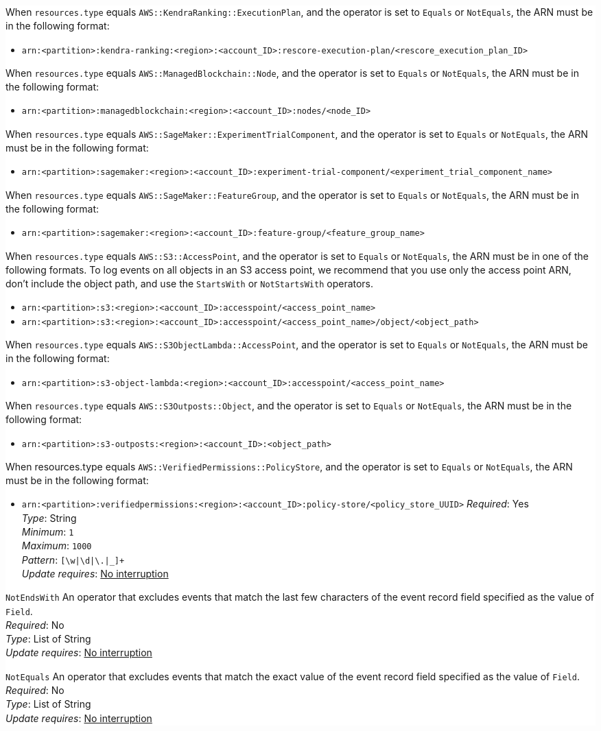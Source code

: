   When `resources.type` equals `AWS::KendraRanking::ExecutionPlan`, and the operator is set to `Equals` or `NotEquals`, the ARN must be in the following format:
  +  `arn:<partition>:kendra-ranking:<region>:<account_ID>:rescore-execution-plan/<rescore_execution_plan_ID>` 

  When `resources.type` equals `AWS::ManagedBlockchain::Node`, and the operator is set to `Equals` or `NotEquals`, the ARN must be in the following format:
  +  `arn:<partition>:managedblockchain:<region>:<account_ID>:nodes/<node_ID>` 

  When `resources.type` equals `AWS::SageMaker::ExperimentTrialComponent`, and the operator is set to `Equals` or `NotEquals`, the ARN must be in the following format:
  +  `arn:<partition>:sagemaker:<region>:<account_ID>:experiment-trial-component/<experiment_trial_component_name>` 

  When `resources.type` equals `AWS::SageMaker::FeatureGroup`, and the operator is set to `Equals` or `NotEquals`, the ARN must be in the following format:
  +  `arn:<partition>:sagemaker:<region>:<account_ID>:feature-group/<feature_group_name>` 

  When `resources.type` equals `AWS::S3::AccessPoint`, and the operator is set to `Equals` or `NotEquals`, the ARN must be in one of the following formats\. To log events on all objects in an S3 access point, we recommend that you use only the access point ARN, don’t include the object path, and use the `StartsWith` or `NotStartsWith` operators\.
  +  `arn:<partition>:s3:<region>:<account_ID>:accesspoint/<access_point_name>` 
  +  `arn:<partition>:s3:<region>:<account_ID>:accesspoint/<access_point_name>/object/<object_path>` 

  When `resources.type` equals `AWS::S3ObjectLambda::AccessPoint`, and the operator is set to `Equals` or `NotEquals`, the ARN must be in the following format:
  +  `arn:<partition>:s3-object-lambda:<region>:<account_ID>:accesspoint/<access_point_name>` 

  When `resources.type` equals `AWS::S3Outposts::Object`, and the operator is set to `Equals` or `NotEquals`, the ARN must be in the following format:
  +  `arn:<partition>:s3-outposts:<region>:<account_ID>:<object_path>` 

  When resources\.type equals `AWS::VerifiedPermissions::PolicyStore`, and the operator is set to `Equals` or `NotEquals`, the ARN must be in the following format:
  +  `arn:<partition>:verifiedpermissions:<region>:<account_ID>:policy-store/<policy_store_UUID>` 
*Required*: Yes  
*Type*: String  
*Minimum*: `1`  
*Maximum*: `1000`  
*Pattern*: `[\w|\d|\.|_]+`  
*Update requires*: [No interruption](https://docs.aws.amazon.com/AWSCloudFormation/latest/UserGuide/using-cfn-updating-stacks-update-behaviors.html#update-no-interrupt)

`NotEndsWith`  <a name="cfn-cloudtrail-eventdatastore-advancedfieldselector-notendswith"></a>
 An operator that excludes events that match the last few characters of the event record field specified as the value of `Field`\.   
*Required*: No  
*Type*: List of String  
*Update requires*: [No interruption](https://docs.aws.amazon.com/AWSCloudFormation/latest/UserGuide/using-cfn-updating-stacks-update-behaviors.html#update-no-interrupt)

`NotEquals`  <a name="cfn-cloudtrail-eventdatastore-advancedfieldselector-notequals"></a>
 An operator that excludes events that match the exact value of the event record field specified as the value of `Field`\.   
*Required*: No  
*Type*: List of String  
*Update requires*: [No interruption](https://docs.aws.amazon.com/AWSCloudFormation/latest/UserGuide/using-cfn-updating-stacks-update-behaviors.html#update-no-interrupt)
